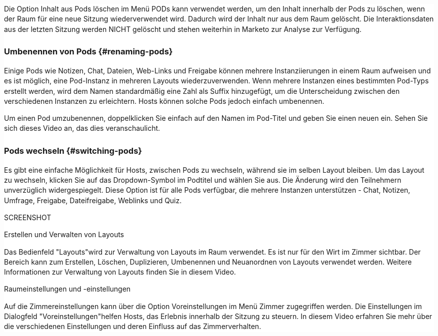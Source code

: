 Die Option Inhalt aus Pods löschen im Menü PODs kann verwendet werden, um den Inhalt innerhalb der Pods zu löschen, wenn der Raum für eine neue Sitzung wiederverwendet wird. Dadurch wird der Inhalt nur aus dem Raum gelöscht. Die Interaktionsdaten aus der letzten Sitzung werden NICHT gelöscht und stehen weiterhin in Marketo zur Analyse zur Verfügung.

### Umbenennen von Pods {#renaming-pods}

Einige Pods wie Notizen, Chat, Dateien, Web-Links und Freigabe können mehrere Instanziierungen in einem Raum aufweisen und es ist möglich, eine Pod-Instanz in mehreren Layouts wiederzuverwenden. Wenn mehrere Instanzen eines bestimmten Pod-Typs erstellt werden, wird dem Namen standardmäßig eine Zahl als Suffix hinzugefügt, um die Unterscheidung zwischen den verschiedenen Instanzen zu erleichtern. Hosts können solche Pods jedoch einfach umbenennen.

Um einen Pod umzubenennen, doppelklicken Sie einfach auf den Namen im Pod-Titel und geben Sie einen neuen ein. Sehen Sie sich dieses Video an, das dies veranschaulicht.

### Pods wechseln {#switching-pods}

Es gibt eine einfache Möglichkeit für Hosts, zwischen Pods zu wechseln, während sie im selben Layout bleiben. Um das Layout zu wechseln, klicken Sie auf das Dropdown-Symbol im Podtitel und wählen Sie aus. Die Änderung wird den Teilnehmern unverzüglich widergespiegelt. Diese Option ist für alle Pods verfügbar, die mehrere Instanzen unterstützen - Chat, Notizen, Umfrage, Freigabe, Dateifreigabe, Weblinks und Quiz.

SCREENSHOT

Erstellen und Verwalten von Layouts

Das Bedienfeld &quot;Layouts&quot;wird zur Verwaltung von Layouts im Raum verwendet. Es ist nur für den Wirt im Zimmer sichtbar. Der Bereich kann zum Erstellen, Löschen, Duplizieren, Umbenennen und Neuanordnen von Layouts verwendet werden. Weitere Informationen zur Verwaltung von Layouts finden Sie in diesem Video.

Raumeinstellungen und -einstellungen

Auf die Zimmereinstellungen kann über die Option Voreinstellungen im Menü Zimmer zugegriffen werden. Die Einstellungen im Dialogfeld &quot;Voreinstellungen&quot;helfen Hosts, das Erlebnis innerhalb der Sitzung zu steuern. In diesem Video erfahren Sie mehr über die verschiedenen Einstellungen und deren Einfluss auf das Zimmerverhalten.
